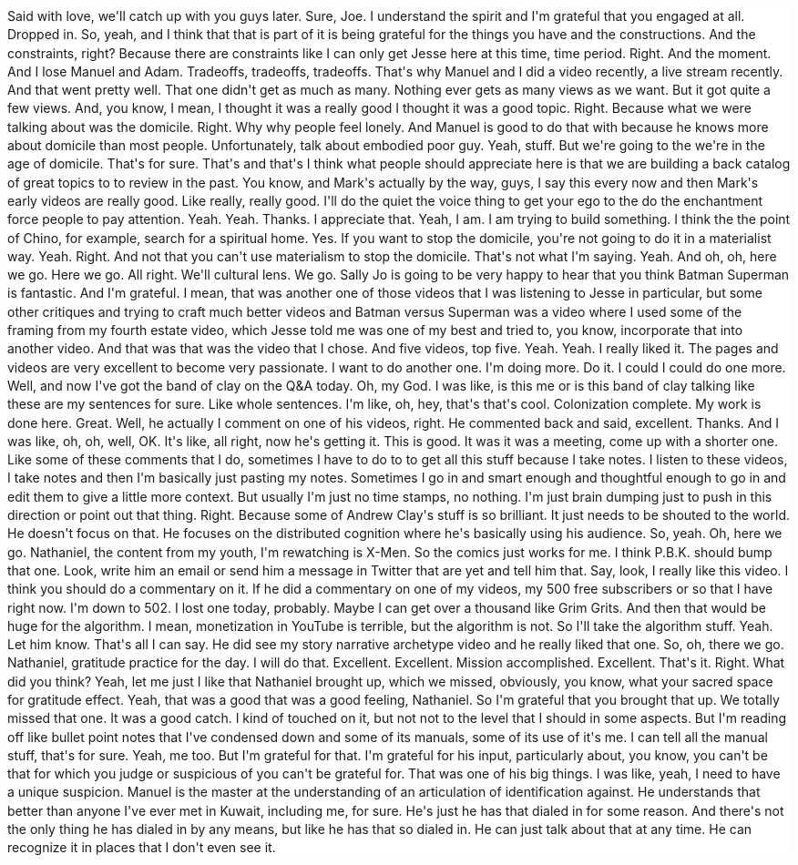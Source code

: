 Said with love, we'll catch up with you guys later. Sure, Joe. I understand the spirit and I'm grateful that you engaged at all. Dropped in. So, yeah, and I think that that is part of it is being grateful for the things you have and the constructions. And the constraints, right? Because there are constraints like I can only get Jesse here at this time, time period. Right. And the moment. And I lose Manuel and Adam. Tradeoffs, tradeoffs, tradeoffs. That's why Manuel and I did a video recently, a live stream recently. And that went pretty well. That one didn't get as much as many. Nothing ever gets as many views as we want. But it got quite a few views. And, you know, I mean, I thought it was a really good I thought it was a good topic. Right. Because what we were talking about was the domicile. Right. Why why people feel lonely. And Manuel is good to do that with because he knows more about domicile than most people. Unfortunately, talk about embodied poor guy. Yeah, stuff. But we're going to the we're in the age of domicile. That's for sure. That's and that's I think what people should appreciate here is that we are building a back catalog of great topics to to review in the past. You know, and Mark's actually by the way, guys, I say this every now and then Mark's early videos are really good. Like really, really good. I'll do the quiet the voice thing to get your ego to the do the enchantment force people to pay attention. Yeah. Yeah. Thanks. I appreciate that. Yeah, I am. I am trying to build something. I think the the point of Chino, for example, search for a spiritual home. Yes. If you want to stop the domicile, you're not going to do it in a materialist way. Yeah. Right. And not that you can't use materialism to stop the domicile. That's not what I'm saying. Yeah. And oh, oh, here we go. Here we go. All right. We'll cultural lens. We go. Sally Jo is going to be very happy to hear that you think Batman Superman is fantastic. And I'm grateful. I mean, that was another one of those videos that I was listening to Jesse in particular, but some other critiques and trying to craft much better videos and Batman versus Superman was a video where I used some of the framing from my fourth estate video, which Jesse told me was one of my best and tried to, you know, incorporate that into another video. And that was that was the video that I chose. And five videos, top five. Yeah. Yeah. I really liked it. The pages and videos are very excellent to become very passionate. I want to do another one. I'm doing more. Do it. I could I could do one more. Well, and now I've got the band of clay on the Q&A today. Oh, my God. I was like, is this me or is this band of clay talking like these are my sentences for sure. Like whole sentences. I'm like, oh, hey, that's that's cool. Colonization complete. My work is done here. Great. Well, he actually I comment on one of his videos, right. He commented back and said, excellent. Thanks. And I was like, oh, oh, well, OK. It's like, all right, now he's getting it. This is good. It was it was a meeting, come up with a shorter one. Like some of these comments that I do, sometimes I have to do to to get all this stuff because I take notes. I listen to these videos, I take notes and then I'm basically just pasting my notes. Sometimes I go in and smart enough and thoughtful enough to go in and edit them to give a little more context. But usually I'm just no time stamps, no nothing. I'm just brain dumping just to push in this direction or point out that thing. Right. Because some of Andrew Clay's stuff is so brilliant. It just needs to be shouted to the world. He doesn't focus on that. He focuses on the distributed cognition where he's basically using his audience. So, yeah. Oh, here we go. Nathaniel, the content from my youth, I'm rewatching is X-Men. So the comics just works for me. I think P.B.K. should bump that one. Look, write him an email or send him a message in Twitter that are yet and tell him that. Say, look, I really like this video. I think you should do a commentary on it. If he did a commentary on one of my videos, my 500 free subscribers or so that I have right now. I'm down to 502. I lost one today, probably. Maybe I can get over a thousand like Grim Grits. And then that would be huge for the algorithm. I mean, monetization in YouTube is terrible, but the algorithm is not. So I'll take the algorithm stuff. Yeah. Let him know. That's all I can say. He did see my story narrative archetype video and he really liked that one. So, oh, there we go. Nathaniel, gratitude practice for the day. I will do that. Excellent. Excellent. Mission accomplished. Excellent. That's it. Right. What did you think? Yeah, let me just I like that Nathaniel brought up, which we missed, obviously, you know, what your sacred space for gratitude effect. Yeah, that was a good that was a good feeling, Nathaniel. So I'm grateful that you brought that up. We totally missed that one. It was a good catch. I kind of touched on it, but not not to the level that I should in some aspects. But I'm reading off like bullet point notes that I've condensed down and some of its manuals, some of its use of it's me. I can tell all the manual stuff, that's for sure. Yeah, me too. But I'm grateful for that. I'm grateful for his input, particularly about, you know, you can't be that for which you judge or suspicious of you can't be grateful for. That was one of his big things. I was like, yeah, I need to have a unique suspicion. Manuel is the master at the understanding of an articulation of identification against. He understands that better than anyone I've ever met in Kuwait, including me, for sure. He's just he has that dialed in for some reason. And there's not the only thing he has dialed in by any means, but like he has that so dialed in. He can just talk about that at any time. He can recognize it in places that I don't even see it.
